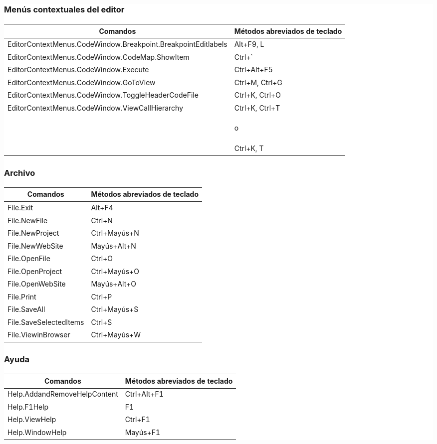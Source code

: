 ###  <a name="bkmk_editorContext"></a> Menús contextuales del editor

|Comandos|Métodos abreviados de teclado|  
|--------------|------------------------|  
|EditorContextMenus.CodeWindow.Breakpoint.BreakpointEditlabels|Alt+F9, L|  
|EditorContextMenus.CodeWindow.CodeMap.ShowItem|Ctrl+`|  
|EditorContextMenus.CodeWindow.Execute|Ctrl+Alt+F5|  
|EditorContextMenus.CodeWindow.GoToView|Ctrl+M, Ctrl+G|  
|EditorContextMenus.CodeWindow.ToggleHeaderCodeFile|Ctrl+K, Ctrl+O|  
|EditorContextMenus.CodeWindow.ViewCallHierarchy|Ctrl+K, Ctrl+T<br /><br /> o<br /><br /> Ctrl+K, T|  

###  <a name="bkmk_file"></a> Archivo

|Comandos|Métodos abreviados de teclado|  
|--------------|------------------------|  
|File.Exit|Alt+F4|  
|File.NewFile|Ctrl+N|  
|File.NewProject|Ctrl+Mayús+N|  
|File.NewWebSite|Mayús+Alt+N|  
|File.OpenFile|Ctrl+O|  
|File.OpenProject|Ctrl+Mayús+O|  
|File.OpenWebSite|Mayús+Alt+O|  
|File.Print|Ctrl+P|  
|File.SaveAll|Ctrl+Mayús+S|  
|File.SaveSelectedItems|Ctrl+S|  
|File.ViewinBrowser|Ctrl+Mayús+W|  

###  <a name="bkmk_help"></a> Ayuda

|Comandos|Métodos abreviados de teclado|  
|--------------|------------------------|  
|Help.AddandRemoveHelpContent|Ctrl+Alt+F1|  
|Help.F1Help|F1|  
|Help.ViewHelp|Ctrl+F1|  
|Help.WindowHelp|Mayús+F1|  
